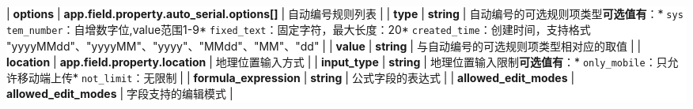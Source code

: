 | **options**              | **app.field.property.auto\_serial.options[]**  | 自动编号规则列表                                                                                                                                                                                                                                                                                                                                                                                                                                                                                                                                                                                                                                                                                                                                                                                                      |
| **type**                 | **string**                                     | 自动编号的可选规则项类型​**可选值有**​：* `system_number`：自增数字位,value范围1-9* `fixed_text`：固定字符，最大长度：20* `created_time`：创建时间，支持格式 "yyyyMMdd"、"yyyyMM"、"yyyy"、"MMdd"、"MM"、"dd"                                                                                                                                                                                                                                                                                                                                                                                                                                                                                                                                                                                   |
| **value**                | **string**                                     | 与自动编号的可选规则项类型相对应的取值                                                                                                                                                                                                                                                                                                                                                                                                                                                                                                                                                                                                                                                                                                                                                                                |
| **location**             | **app.field.property.location**                | 地理位置输入方式                                                                                                                                                                                                                                                                                                                                                                                                                                                                                                                                                                                                                                                                                                                                                                                                      |
| **input\_type**          | **string**                                     | 地理位置输入限制​**可选值有**​：* `only_mobile`：只允许移动端上传* `not_limit`：无限制                                                                                                                                                                                                                                                                                                                                                                                                                                                                                                                                                                                                                                                                                                              |
| **formula\_expression**  | **string**                                     | 公式字段的表达式                                                                                                                                                                                                                                                                                                                                                                                                                                                                                                                                                                                                                                                                                                                                                                                                      |
| **allowed\_edit\_modes** | **allowed\_edit\_modes**                       | 字段支持的编辑模式                                                                                                                                                                                                                                                                                                                                                                                                                                                                                                                                                                                                                                                                                                                                                                                                    |